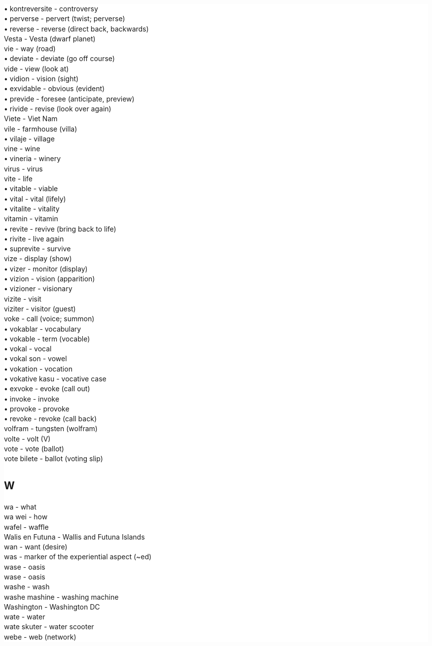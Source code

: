 • kontreversite - controversy    
• perverse - pervert (twist; perverse)  
• reverse - reverse (direct back, backwards)  
Vesta - Vesta (dwarf planet)  
vie - way (road)  
• deviate - deviate (go off course)  
vide - view (look at)  
• vidion - vision (sight)  
• exvidable - obvious (evident)  
• previde - foresee (anticipate, preview)  
• rivide - revise (look over again)  
Viete - Viet Nam  
vile - farmhouse (villa)  
• vilaje - village  
vine - wine  
• vineria - winery  
virus - virus  
vite - life  
• vitable - viable  
• vital - vital (lifely)  
• vitalite - vitality  
vitamin - vitamin  
• revite - revive (bring back to life)  
• rivite - live again  
• suprevite - survive  
vize - display (show)  
• vizer - monitor (display)  
• vizion - vision (apparition)  
• vizioner - visionary  
vizite - visit  
viziter - visitor (guest)  
voke - call (voice; summon)  
• vokablar - vocabulary  
• vokable - term (vocable)  
• vokal - vocal  
• vokal son - vowel  
• vokation - vocation  
• vokative kasu - vocative case  
• exvoke - evoke (call out)  
• invoke - invoke  
• provoke - provoke  
• revoke - revoke (call back)  
volfram - tungsten (wolfram)  
volte - volt (V)  
vote - vote (ballot)  
vote bilete - ballot (voting slip)  

## W
 
wa - what  
wa wei - how  
wafel - waffle  
Walis en Futuna - Wallis and Futuna Islands  
wan - want (desire)  
was - marker of the experiential aspect (~ed)  
wase - oasis  
wase - oasis  
washe - wash  
washe mashine - washing machine  
Washington - Washington DC  
wate - water  
wate skuter - water scooter  
webe - web (network)  